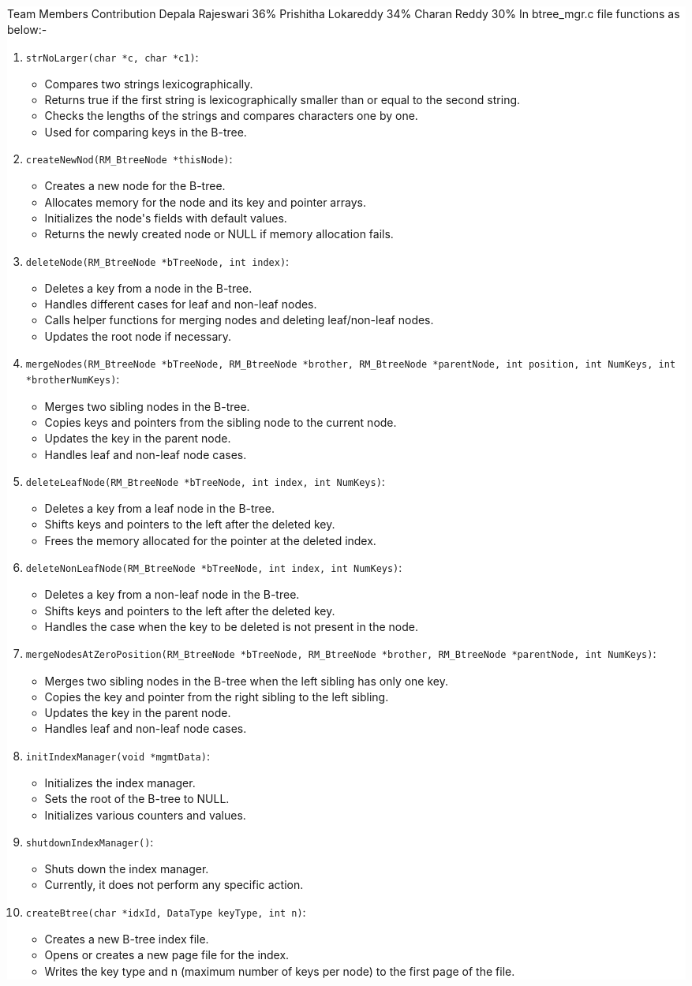 Team Members Contribution Depala Rajeswari 36% Prishitha Lokareddy 34% Charan Reddy 30%
In btree_mgr.c file functions as below:-

1. `strNoLarger(char *c, char *c1)`:
   - Compares two strings lexicographically.
   - Returns true if the first string is lexicographically smaller than or equal to the second string.
   - Checks the lengths of the strings and compares characters one by one.
   - Used for comparing keys in the B-tree.

2. `createNewNod(RM_BtreeNode *thisNode)`:
   - Creates a new node for the B-tree.
   - Allocates memory for the node and its key and pointer arrays.
   - Initializes the node's fields with default values.
   - Returns the newly created node or NULL if memory allocation fails.

3. `deleteNode(RM_BtreeNode *bTreeNode, int index)`:
   - Deletes a key from a node in the B-tree.
   - Handles different cases for leaf and non-leaf nodes.
   - Calls helper functions for merging nodes and deleting leaf/non-leaf nodes.
   - Updates the root node if necessary.

4. `mergeNodes(RM_BtreeNode *bTreeNode, RM_BtreeNode *brother, RM_BtreeNode *parentNode, int position, int NumKeys, int *brotherNumKeys)`:
   - Merges two sibling nodes in the B-tree.
   - Copies keys and pointers from the sibling node to the current node.
   - Updates the key in the parent node.
   - Handles leaf and non-leaf node cases.

5. `deleteLeafNode(RM_BtreeNode *bTreeNode, int index, int NumKeys)`:
   - Deletes a key from a leaf node in the B-tree.
   - Shifts keys and pointers to the left after the deleted key.
   - Frees the memory allocated for the pointer at the deleted index.

6. `deleteNonLeafNode(RM_BtreeNode *bTreeNode, int index, int NumKeys)`:
   - Deletes a key from a non-leaf node in the B-tree.
   - Shifts keys and pointers to the left after the deleted key.
   - Handles the case when the key to be deleted is not present in the node.

7. `mergeNodesAtZeroPosition(RM_BtreeNode *bTreeNode, RM_BtreeNode *brother, RM_BtreeNode *parentNode, int NumKeys)`:
   - Merges two sibling nodes in the B-tree when the left sibling has only one key.
   - Copies the key and pointer from the right sibling to the left sibling.
   - Updates the key in the parent node.
   - Handles leaf and non-leaf node cases.

8. `initIndexManager(void *mgmtData)`:
   - Initializes the index manager.
   - Sets the root of the B-tree to NULL.
   - Initializes various counters and values.

9. `shutdownIndexManager()`:
   - Shuts down the index manager.
   - Currently, it does not perform any specific action.

10. `createBtree(char *idxId, DataType keyType, int n)`:
    - Creates a new B-tree index file.
    - Opens or creates a new page file for the index.
    - Writes the key type and n (maximum number of keys per node) to the first page of the file.
